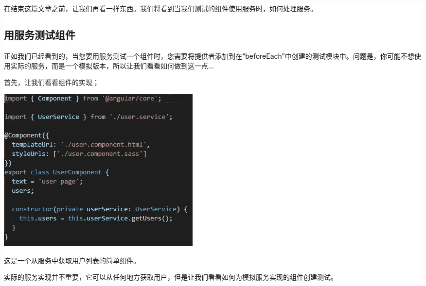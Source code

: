 在结束这篇文章之前，让我们再看一样东西。我们将看到当我们测试的组件使用服务时，如何处理服务。

## 用服务测试组件

正如我们已经看到的，当您要用服务测试一个组件时，您需要将提供者添加到在“beforeEach”中创建的测试模块中。问题是，你可能不想使用实际的服务，而是一个模拟版本，所以让我们看看如何做到这一点…

首先，让我们看看组件的实现；

![](img/5a683b116426bbf4eaf68800e919460b.png)

这是一个从服务中获取用户列表的简单组件。

实际的服务实现并不重要，它可以从任何地方获取用户，但是让我们看看如何为模拟服务实现的组件创建测试。
